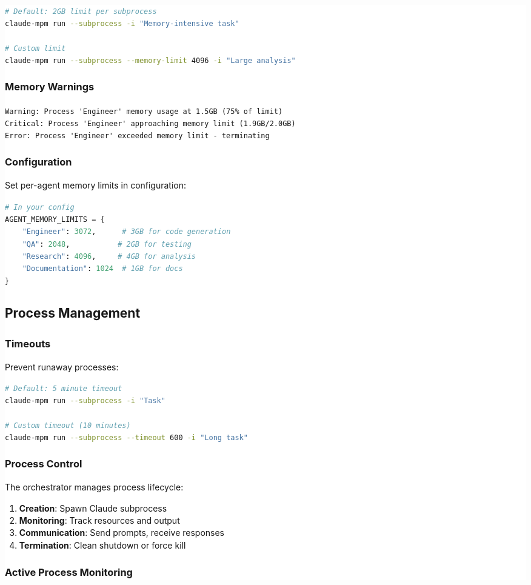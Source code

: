 ```bash
# Default: 2GB limit per subprocess
claude-mpm run --subprocess -i "Memory-intensive task"

# Custom limit
claude-mpm run --subprocess --memory-limit 4096 -i "Large analysis"
```

### Memory Warnings

```
Warning: Process 'Engineer' memory usage at 1.5GB (75% of limit)
Critical: Process 'Engineer' approaching memory limit (1.9GB/2.0GB)
Error: Process 'Engineer' exceeded memory limit - terminating
```

### Configuration

Set per-agent memory limits in configuration:

```python
# In your config
AGENT_MEMORY_LIMITS = {
    "Engineer": 3072,      # 3GB for code generation
    "QA": 2048,           # 2GB for testing
    "Research": 4096,     # 4GB for analysis
    "Documentation": 1024  # 1GB for docs
}
```

## Process Management

### Timeouts

Prevent runaway processes:

```bash
# Default: 5 minute timeout
claude-mpm run --subprocess -i "Task"

# Custom timeout (10 minutes)
claude-mpm run --subprocess --timeout 600 -i "Long task"
```

### Process Control

The orchestrator manages process lifecycle:

1. **Creation**: Spawn Claude subprocess
2. **Monitoring**: Track resources and output
3. **Communication**: Send prompts, receive responses
4. **Termination**: Clean shutdown or force kill

### Active Process Monitoring
